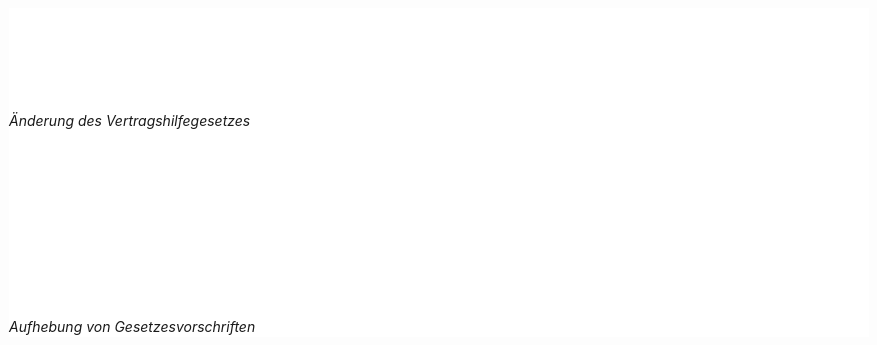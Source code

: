 </tr>

<tr>

<td style align="left" valign="top" charoff="50">

 

</td>

<td style align="left" valign="top" charoff="50">

 

</td>

<td style align="left" valign="top" charoff="50">

 

</td>

<td style colspan="2" align="left" valign="top" charoff="50">

<span style="font-style:italic;">Änderung des
Vertragshilfegesetzes</span>

</td>

<td style align="left" valign="top" charoff="50">

 

</td>

</tr>

<tr>

<td style align="left" valign="top" charoff="50">

 

</td>

<td style align="left" valign="top" charoff="50">

 

</td>

<td style align="left" valign="top" charoff="50">

 

</td>

<td style align="left" valign="top" charoff="50">

 

</td>

<td style align="left" valign="top" charoff="50">

<span style="font-style:italic;">Aufhebung von
Gesetzesvorschriften</span>

</td>
